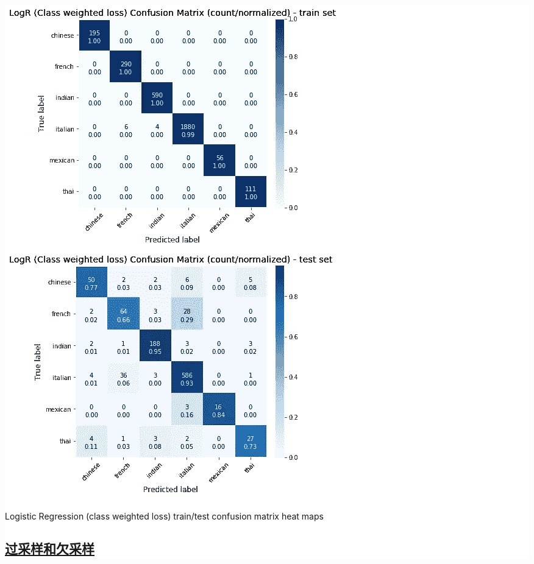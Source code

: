 ![](img/72dfae91233b17cd4082f520e011096d.png)![](img/6bd186ace8341728d62e6e3ac28e4898.png)

Logistic Regression (class weighted loss) train/test confusion matrix heat maps

## [过采样和欠采样](https://htmlpreview.github.io/?https://github.com/kulsoom-abdullah/kulsoom-abdullah.github.io/blob/master/AWS-lambda-implementation/model_implementation/recipe%20multiclass%20classification/recipe%20multiclass%20classification.html#Oversampling-and-Undersampling)
